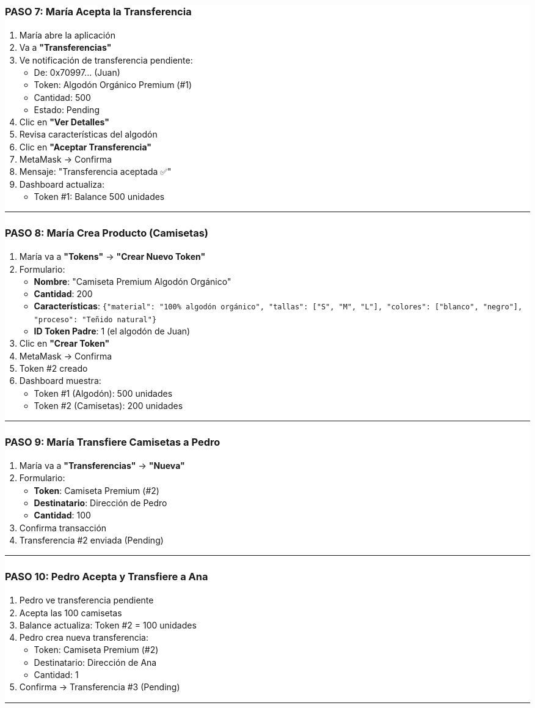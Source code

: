 ### PASO 7: María Acepta la Transferencia

1. María abre la aplicación
2. Va a **"Transferencias"**
3. Ve notificación de transferencia pendiente:
   - De: 0x70997... (Juan)
   - Token: Algodón Orgánico Premium (#1)
   - Cantidad: 500
   - Estado: Pending
4. Clic en **"Ver Detalles"**
5. Revisa características del algodón
6. Clic en **"Aceptar Transferencia"**
7. MetaMask → Confirma
8. Mensaje: "Transferencia aceptada ✅"
9. Dashboard actualiza:
   - Token #1: Balance 500 unidades

---

### PASO 8: María Crea Producto (Camisetas)

1. María va a **"Tokens"** → **"Crear Nuevo Token"**
2. Formulario:
   - **Nombre**: "Camiseta Premium Algodón Orgánico"
   - **Cantidad**: 200
   - **Características**: `{"material": "100% algodón orgánico", "tallas": ["S", "M", "L"], "colores": ["blanco", "negro"], "proceso": "Teñido natural"}`
   - **ID Token Padre**: 1 (el algodón de Juan)
3. Clic en **"Crear Token"**
4. MetaMask → Confirma
5. Token #2 creado
6. Dashboard muestra:
   - Token #1 (Algodón): 500 unidades
   - Token #2 (Camisetas): 200 unidades

---

### PASO 9: María Transfiere Camisetas a Pedro

1. María va a **"Transferencias"** → **"Nueva"**
2. Formulario:
   - **Token**: Camiseta Premium (#2)
   - **Destinatario**: Dirección de Pedro
   - **Cantidad**: 100
3. Confirma transacción
4. Transferencia #2 enviada (Pending)

---

### PASO 10: Pedro Acepta y Transfiere a Ana

1. Pedro ve transferencia pendiente
2. Acepta las 100 camisetas
3. Balance actualiza: Token #2 = 100 unidades
4. Pedro crea nueva transferencia:
   - Token: Camiseta Premium (#2)
   - Destinatario: Dirección de Ana
   - Cantidad: 1
5. Confirma → Transferencia #3 (Pending)

---